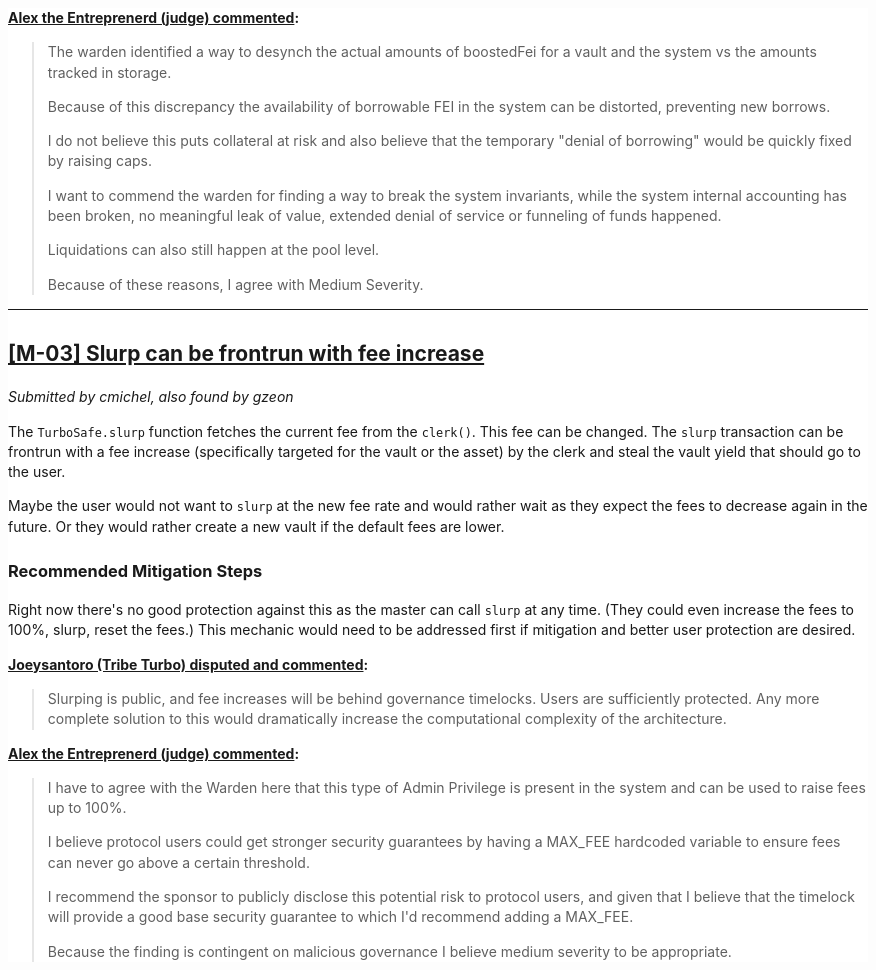 **[Alex the Entreprenerd (judge) commented](https://github.com/code-423n4/2022-02-tribe-turbo-findings/issues/55#issuecomment-1066144673):**
 > The warden identified a way to desynch the actual amounts of boostedFei for a vault and the system vs the amounts tracked in storage.
> 
> Because of this discrepancy the availability of borrowable FEI in the system can be distorted, preventing new borrows.
> 
> I do not believe this puts collateral at risk and also believe that the temporary "denial of borrowing" would be quickly fixed by raising caps.
> 
> I want to commend the warden for finding a way to break the system invariants, while the system internal accounting has been broken, no meaningful leak of value, extended denial of service or funneling of funds happened.
> 
> Liquidations can also still happen at the pool level.
> 
> Because of these reasons, I agree with Medium Severity.



***

## [[M-03] Slurp can be frontrun with fee increase](https://github.com/code-423n4/2022-02-tribe-turbo-findings/issues/29)
_Submitted by cmichel, also found by gzeon_

The `TurboSafe.slurp` function fetches the current fee from the `clerk()`.
This fee can be changed.
The `slurp` transaction can be frontrun with a fee increase (specifically targeted for the vault or the asset) by the clerk and steal the vault yield that should go to the user.

Maybe the user would not want to `slurp` at the new fee rate and would rather wait as they expect the fees to decrease again in the future.
Or they would rather create a new vault if the default fees are lower.

### Recommended Mitigation Steps

Right now there's no good protection against this as the master can call `slurp` at any time.
(They could even increase the fees to 100%, slurp, reset the fees.)
This mechanic would need to be addressed first if mitigation and better user protection are desired.

**[Joeysantoro (Tribe Turbo) disputed and commented](https://github.com/code-423n4/2022-02-tribe-turbo-findings/issues/29#issuecomment-1050202638):**
 > Slurping is public, and fee increases will be behind governance timelocks. Users are sufficiently protected. Any more complete solution to this would dramatically increase the computational complexity of the architecture.

**[Alex the Entreprenerd (judge) commented](https://github.com/code-423n4/2022-02-tribe-turbo-findings/issues/29#issuecomment-1066146290):**
 > I have to agree with the Warden here that this type of Admin Privilege is present in the system and can be used to raise fees up to 100%.
> 
> I believe protocol users could get stronger security guarantees by having a MAX_FEE hardcoded variable to ensure fees can never go above a certain threshold.
> 
> I recommend the sponsor to publicly disclose this potential risk to protocol users, and given that I believe that the timelock will provide a good base security guarantee to which I'd recommend adding a MAX_FEE.
> 
> Because the finding is contingent on malicious governance I believe medium severity to be appropriate.
